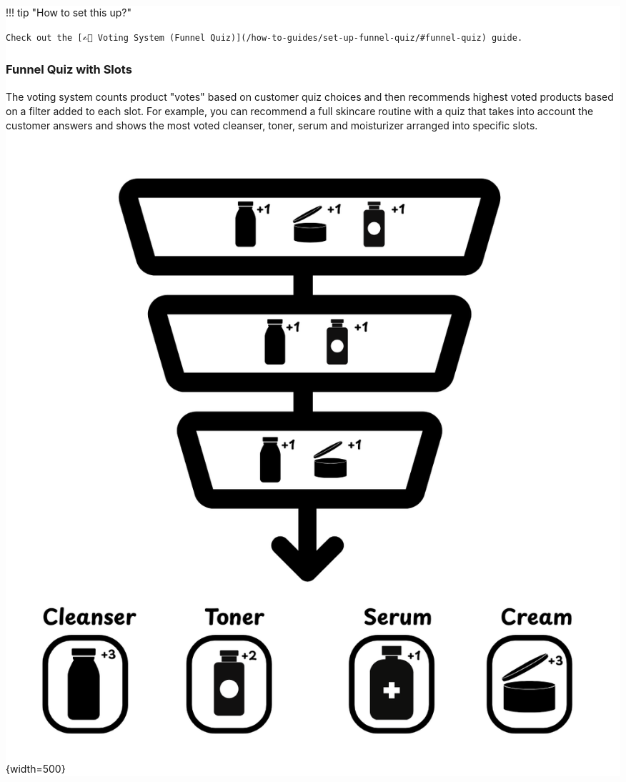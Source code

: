 !!! tip "How to set this up?"

    Check out the [✍🏻 Voting System (Funnel Quiz)](/how-to-guides/set-up-funnel-quiz/#funnel-quiz) guide.

### Funnel Quiz with Slots

The voting system counts product "votes" based on customer quiz choices and then recommends highest voted products based on a filter added to each slot. For example, you can recommend a full skincare routine with a quiz that takes into account the customer answers and shows the most voted cleanser, toner, serum and moisturizer arranged into specific slots. 

![how_to_shopify_v2_recommendations_funnel_with_slots](/images/how_to_shopify_v2_recommendations_funnel_with_slots.png){width=500}
